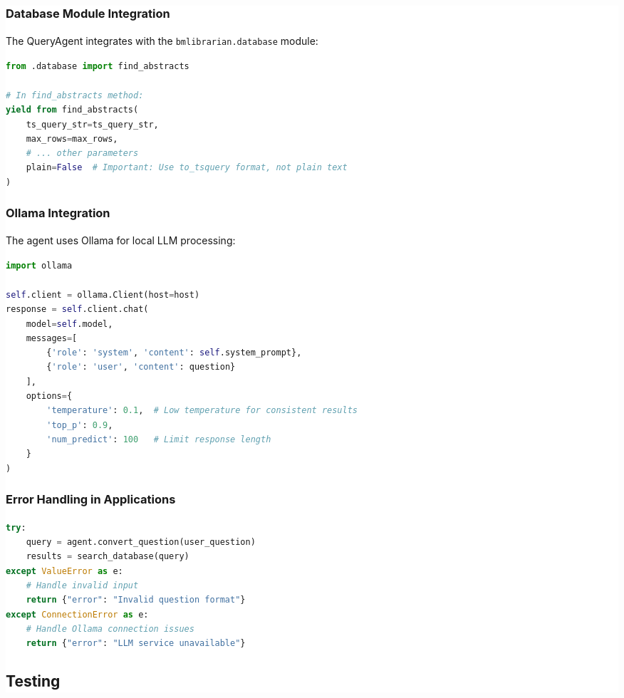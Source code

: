 ### Database Module Integration

The QueryAgent integrates with the `bmlibrarian.database` module:

```python
from .database import find_abstracts

# In find_abstracts method:
yield from find_abstracts(
    ts_query_str=ts_query_str,
    max_rows=max_rows,
    # ... other parameters
    plain=False  # Important: Use to_tsquery format, not plain text
)
```

### Ollama Integration

The agent uses Ollama for local LLM processing:

```python
import ollama

self.client = ollama.Client(host=host)
response = self.client.chat(
    model=self.model,
    messages=[
        {'role': 'system', 'content': self.system_prompt},
        {'role': 'user', 'content': question}
    ],
    options={
        'temperature': 0.1,  # Low temperature for consistent results
        'top_p': 0.9,
        'num_predict': 100   # Limit response length
    }
)
```

### Error Handling in Applications
```python
try:
    query = agent.convert_question(user_question)
    results = search_database(query)
except ValueError as e:
    # Handle invalid input
    return {"error": "Invalid question format"}
except ConnectionError as e:
    # Handle Ollama connection issues
    return {"error": "LLM service unavailable"}
```

## Testing
